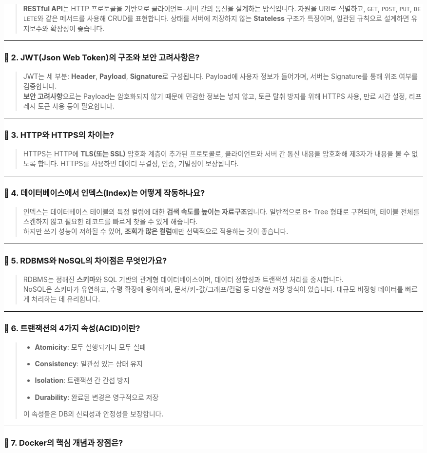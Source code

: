 > **RESTful API**는 HTTP 프로토콜을 기반으로 클라이언트-서버 간의 통신을 설계하는 방식입니다. 자원을 URI로 식별하고, `GET`, `POST`, `PUT`, `DELETE`와 같은 메서드를 사용해 CRUD를 표현합니다. 상태를 서버에 저장하지 않는 **Stateless** 구조가 특징이며, 일관된 규칙으로 설계하면 유지보수와 확장성이 좋습니다.

---

### 📌 2. JWT(Json Web Token)의 구조와 보안 고려사항은?

> JWT는 세 부분: **Header**, **Payload**, **Signature**로 구성됩니다. Payload에 사용자 정보가 들어가며, 서버는 Signature를 통해 위조 여부를 검증합니다.  
> **보안 고려사항**으로는 Payload는 암호화되지 않기 때문에 민감한 정보는 넣지 않고, 토큰 탈취 방지를 위해 HTTPS 사용, 만료 시간 설정, 리프레시 토큰 사용 등이 필요합니다.

---

### 📌 3. HTTP와 HTTPS의 차이는?

> HTTPS는 HTTP에 **TLS(또는 SSL)** 암호화 계층이 추가된 프로토콜로, 클라이언트와 서버 간 통신 내용을 암호화해 제3자가 내용을 볼 수 없도록 합니다. HTTPS를 사용하면 데이터 무결성, 인증, 기밀성이 보장됩니다.

---

### 📌 4. 데이터베이스에서 인덱스(Index)는 어떻게 작동하나요?

> 인덱스는 데이터베이스 테이블의 특정 컬럼에 대한 **검색 속도를 높이는 자료구조**입니다. 일반적으로 B+ Tree 형태로 구현되며, 테이블 전체를 스캔하지 않고 필요한 레코드를 빠르게 찾을 수 있게 해줍니다.  
> 하지만 쓰기 성능이 저하될 수 있어, **조회가 많은 컬럼**에만 선택적으로 적용하는 것이 좋습니다.

---

### 📌 5. RDBMS와 NoSQL의 차이점은 무엇인가요?

> RDBMS는 정해진 **스키마**와 SQL 기반의 관계형 데이터베이스이며, 데이터 정합성과 트랜잭션 처리를 중시합니다.  
> NoSQL은 스키마가 유연하고, 수평 확장에 용이하며, 문서/키-값/그래프/컬럼 등 다양한 저장 방식이 있습니다. 대규모 비정형 데이터를 빠르게 처리하는 데 유리합니다.

---

### 📌 6. 트랜잭션의 4가지 속성(ACID)이란?

> - **Atomicity**: 모두 실행되거나 모두 실패
>     
> - **Consistency**: 일관성 있는 상태 유지
>     
> - **Isolation**: 트랜잭션 간 간섭 방지
>     
> - **Durability**: 완료된 변경은 영구적으로 저장
>     
> 
> 이 속성들은 DB의 신뢰성과 안정성을 보장합니다.

---

### 📌 7. Docker의 핵심 개념과 장점은?
